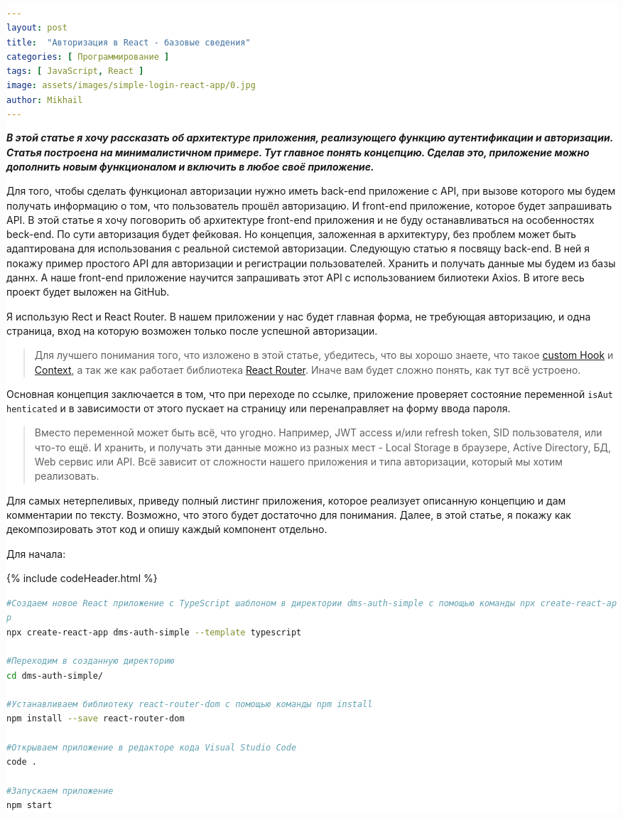 ```yaml
---
layout: post
title:  "Авторизация в React - базовые сведения"
categories: [ Программирование ]
tags: [ JavaScript, React ]
image: assets/images/simple-login-react-app/0.jpg
author: Mikhail
---
```


***В этой статье я хочу рассказать об архитектуре приложения, реализующего функцию аутентификации и авторизации. Статья построена на минималистичном примере. Тут главное понять концепцию. Сделав это, приложение можно дополнить новым функционалом и включить в любое своё приложение.***

Для того, чтобы сделать функционал авторизации нужно иметь back-end приложение с API, при вызове которого мы будем получать информацию о том, что пользователь прошёл авторизацию. И front-end приложение, которое будет запрашивать API. В этой статье я хочу поговорить об архитектуре front-end приложения и не буду останавливаться на особенностях beck-end. По сути авторизация будет фейковая. Но концепция, заложенная в архитектуру, без проблем может быть адаптирована для использования с реальной системой авторизации. Следующую статью я посвящу back-end. В ней я покажу пример простого API для авторизации и регистрации пользователей. Хранить и получать данные мы будем из базы даннх. А наше front-end приложение научится запрашивать этот API с использованием билиотеки Axios. В итоге весь проект будет выложен на GitHub.

Я использую Rect и React Router. В нашем приложении у нас будет главная форма, не требующая авторизацию, и одна страница, вход на которую возможен только после успешной авторизации.

> Для лучшего понимания того, что изложено в этой статье, убедитесь, что вы хорошо знаете, что такое [custom Hook](https://react.dev/learn/escape-hatches#reusing-logic-with-custom-hooks) и [Context](https://react.dev/reference/react#context-hooks), а так же как работает библиотека [React Router](https://reactrouter.com/en/main). Иначе вам будет сложно понять, как тут всё устроено.

Основная концепция заключается в том, что при переходе по ссылке, приложение проверяет состояние переменной `isAuthenticated` и в зависимости от этого пускает на страницу или перенаправляет на форму ввода пароля.

> Вместо переменной может быть всё, что угодно. Например, JWT access и/или refresh token, SID пользователя, или что-то ещё. И хранить, и получать эти данные можно из разных мест - Local Storage в браузере, Active Directory, БД, Web сервис или API. Всё зависит от сложности нашего приложения и типа авторизации, который мы хотим реализовать.

Для самых нетерпеливых, приведу полный листинг приложения, которое реализует описанную концепцию и дам комментарии по тексту. Возможно, что этого будет достаточно для понимания. Далее, в этой статье, я покажу как декомпозировать этот код и опишу каждый компонент отдельно.

Для начала:

{% include codeHeader.html %}
```bash
#Создаем новое React приложение с TypeScript шаблоном в директории dms-auth-simple с помощью команды npx create-react-app
npx create-react-app dms-auth-simple --template typescript

#Переходим в созданную директорию
cd dms-auth-simple/

#Устанавливаем библиотеку react-router-dom с помощью команды npm install
npm install --save react-router-dom

#Открываем приложение в редакторе кода Visual Studio Code
code .

#Запускаем приложение
npm start

```
